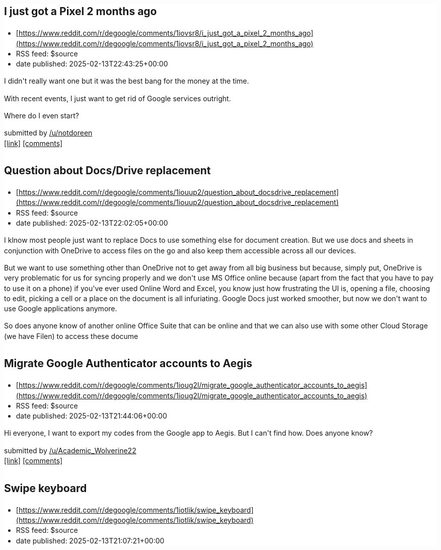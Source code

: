 ## I just got a Pixel 2 months ago
 - [https://www.reddit.com/r/degoogle/comments/1iovsr8/i_just_got_a_pixel_2_months_ago](https://www.reddit.com/r/degoogle/comments/1iovsr8/i_just_got_a_pixel_2_months_ago)
 - RSS feed: $source
 - date published: 2025-02-13T22:43:25+00:00

<div class="md"><p>I didn&#39;t really want one but it was the best bang for the money at the time. </p> <p>With recent events, I just want to get rid of Google services outright. </p> <p>Where do I even start? </p> </div> &#32; submitted by &#32; <a href="https://www.reddit.com/user/notdoreen"> /u/notdoreen </a> <br/> <span><a href="https://www.reddit.com/r/degoogle/comments/1iovsr8/i_just_got_a_pixel_2_months_ago/">[link]</a></span> &#32; <span><a href="https://www.reddit.com/r/degoogle/comments/1iovsr8/i_just_got_a_pixel_2_months_ago/">[comments]</a></span>

## Question about Docs/Drive replacement
 - [https://www.reddit.com/r/degoogle/comments/1iouup2/question_about_docsdrive_replacement](https://www.reddit.com/r/degoogle/comments/1iouup2/question_about_docsdrive_replacement)
 - RSS feed: $source
 - date published: 2025-02-13T22:02:05+00:00

<div class="md"><p>I klnow most people just want to replace Docs to use something else for document creation. But we use docs and sheets in conjunction with OneDrive to access files on the go and also keep them accessible across all our devices. </p> <p>But we want to use something other than OneDrive not to get away from all big business but because, simply put, OneDrive is very problematic for us for syncing properly and we don&#39;t use MS Office online because (apart from the fact that you have to pay to use it on a phone) if you&#39;ve ever used Online Word and Excel, you know just how frustrating the UI is, opening a file, choosing to edit, picking a cell or a place on the document is all infuriating. Google Docs just worked smoother, but now we don&#39;t want to use Google applications anymore.</p> <p>So does anyone know of another online Office Suite that can be online and that we can also use with some other Cloud Storage (we have Filen) to access these docume

## Migrate Google Authenticator accounts to Aegis
 - [https://www.reddit.com/r/degoogle/comments/1ioug2l/migrate_google_authenticator_accounts_to_aegis](https://www.reddit.com/r/degoogle/comments/1ioug2l/migrate_google_authenticator_accounts_to_aegis)
 - RSS feed: $source
 - date published: 2025-02-13T21:44:06+00:00

<div class="md"><p>Hi everyone, I want to export my codes from the Google app to Aegis. But I can&#39;t find how. Does anyone know?</p> </div> &#32; submitted by &#32; <a href="https://www.reddit.com/user/Academic_Wolverine22"> /u/Academic_Wolverine22 </a> <br/> <span><a href="https://www.reddit.com/r/degoogle/comments/1ioug2l/migrate_google_authenticator_accounts_to_aegis/">[link]</a></span> &#32; <span><a href="https://www.reddit.com/r/degoogle/comments/1ioug2l/migrate_google_authenticator_accounts_to_aegis/">[comments]</a></span>

## Swipe keyboard
 - [https://www.reddit.com/r/degoogle/comments/1iotlik/swipe_keyboard](https://www.reddit.com/r/degoogle/comments/1iotlik/swipe_keyboard)
 - RSS feed: $source
 - date published: 2025-02-13T21:07:21+00:00
